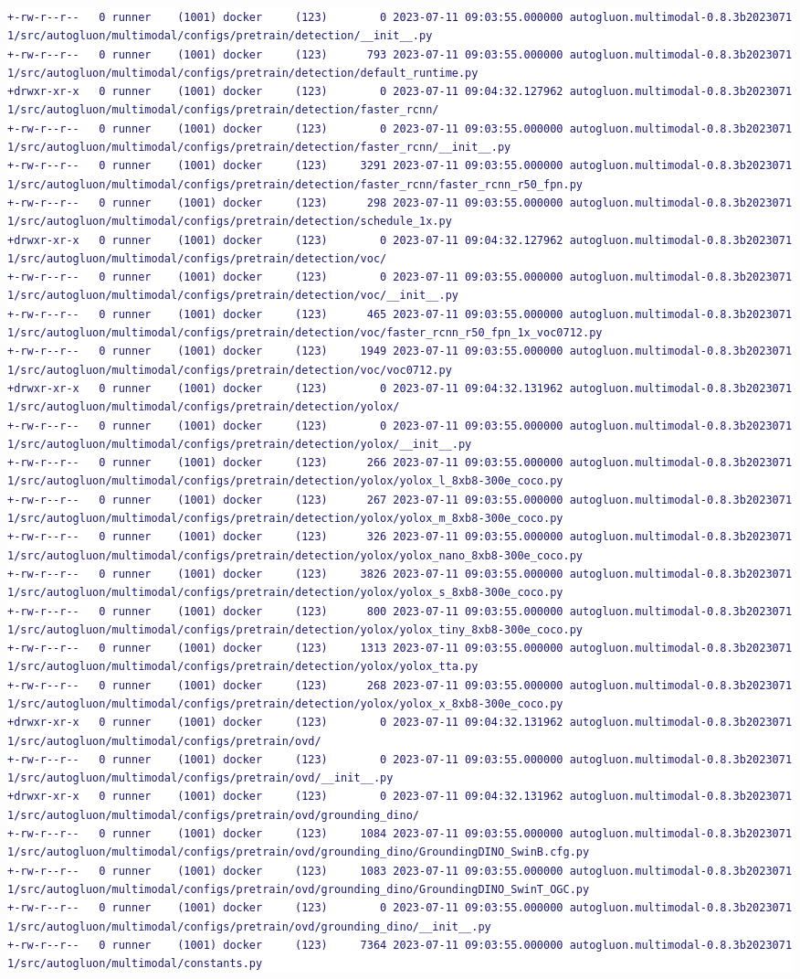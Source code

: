 ```diff
+-rw-r--r--   0 runner    (1001) docker     (123)        0 2023-07-11 09:03:55.000000 autogluon.multimodal-0.8.3b20230711/src/autogluon/multimodal/configs/pretrain/detection/__init__.py
+-rw-r--r--   0 runner    (1001) docker     (123)      793 2023-07-11 09:03:55.000000 autogluon.multimodal-0.8.3b20230711/src/autogluon/multimodal/configs/pretrain/detection/default_runtime.py
+drwxr-xr-x   0 runner    (1001) docker     (123)        0 2023-07-11 09:04:32.127962 autogluon.multimodal-0.8.3b20230711/src/autogluon/multimodal/configs/pretrain/detection/faster_rcnn/
+-rw-r--r--   0 runner    (1001) docker     (123)        0 2023-07-11 09:03:55.000000 autogluon.multimodal-0.8.3b20230711/src/autogluon/multimodal/configs/pretrain/detection/faster_rcnn/__init__.py
+-rw-r--r--   0 runner    (1001) docker     (123)     3291 2023-07-11 09:03:55.000000 autogluon.multimodal-0.8.3b20230711/src/autogluon/multimodal/configs/pretrain/detection/faster_rcnn/faster_rcnn_r50_fpn.py
+-rw-r--r--   0 runner    (1001) docker     (123)      298 2023-07-11 09:03:55.000000 autogluon.multimodal-0.8.3b20230711/src/autogluon/multimodal/configs/pretrain/detection/schedule_1x.py
+drwxr-xr-x   0 runner    (1001) docker     (123)        0 2023-07-11 09:04:32.127962 autogluon.multimodal-0.8.3b20230711/src/autogluon/multimodal/configs/pretrain/detection/voc/
+-rw-r--r--   0 runner    (1001) docker     (123)        0 2023-07-11 09:03:55.000000 autogluon.multimodal-0.8.3b20230711/src/autogluon/multimodal/configs/pretrain/detection/voc/__init__.py
+-rw-r--r--   0 runner    (1001) docker     (123)      465 2023-07-11 09:03:55.000000 autogluon.multimodal-0.8.3b20230711/src/autogluon/multimodal/configs/pretrain/detection/voc/faster_rcnn_r50_fpn_1x_voc0712.py
+-rw-r--r--   0 runner    (1001) docker     (123)     1949 2023-07-11 09:03:55.000000 autogluon.multimodal-0.8.3b20230711/src/autogluon/multimodal/configs/pretrain/detection/voc/voc0712.py
+drwxr-xr-x   0 runner    (1001) docker     (123)        0 2023-07-11 09:04:32.131962 autogluon.multimodal-0.8.3b20230711/src/autogluon/multimodal/configs/pretrain/detection/yolox/
+-rw-r--r--   0 runner    (1001) docker     (123)        0 2023-07-11 09:03:55.000000 autogluon.multimodal-0.8.3b20230711/src/autogluon/multimodal/configs/pretrain/detection/yolox/__init__.py
+-rw-r--r--   0 runner    (1001) docker     (123)      266 2023-07-11 09:03:55.000000 autogluon.multimodal-0.8.3b20230711/src/autogluon/multimodal/configs/pretrain/detection/yolox/yolox_l_8xb8-300e_coco.py
+-rw-r--r--   0 runner    (1001) docker     (123)      267 2023-07-11 09:03:55.000000 autogluon.multimodal-0.8.3b20230711/src/autogluon/multimodal/configs/pretrain/detection/yolox/yolox_m_8xb8-300e_coco.py
+-rw-r--r--   0 runner    (1001) docker     (123)      326 2023-07-11 09:03:55.000000 autogluon.multimodal-0.8.3b20230711/src/autogluon/multimodal/configs/pretrain/detection/yolox/yolox_nano_8xb8-300e_coco.py
+-rw-r--r--   0 runner    (1001) docker     (123)     3826 2023-07-11 09:03:55.000000 autogluon.multimodal-0.8.3b20230711/src/autogluon/multimodal/configs/pretrain/detection/yolox/yolox_s_8xb8-300e_coco.py
+-rw-r--r--   0 runner    (1001) docker     (123)      800 2023-07-11 09:03:55.000000 autogluon.multimodal-0.8.3b20230711/src/autogluon/multimodal/configs/pretrain/detection/yolox/yolox_tiny_8xb8-300e_coco.py
+-rw-r--r--   0 runner    (1001) docker     (123)     1313 2023-07-11 09:03:55.000000 autogluon.multimodal-0.8.3b20230711/src/autogluon/multimodal/configs/pretrain/detection/yolox/yolox_tta.py
+-rw-r--r--   0 runner    (1001) docker     (123)      268 2023-07-11 09:03:55.000000 autogluon.multimodal-0.8.3b20230711/src/autogluon/multimodal/configs/pretrain/detection/yolox/yolox_x_8xb8-300e_coco.py
+drwxr-xr-x   0 runner    (1001) docker     (123)        0 2023-07-11 09:04:32.131962 autogluon.multimodal-0.8.3b20230711/src/autogluon/multimodal/configs/pretrain/ovd/
+-rw-r--r--   0 runner    (1001) docker     (123)        0 2023-07-11 09:03:55.000000 autogluon.multimodal-0.8.3b20230711/src/autogluon/multimodal/configs/pretrain/ovd/__init__.py
+drwxr-xr-x   0 runner    (1001) docker     (123)        0 2023-07-11 09:04:32.131962 autogluon.multimodal-0.8.3b20230711/src/autogluon/multimodal/configs/pretrain/ovd/grounding_dino/
+-rw-r--r--   0 runner    (1001) docker     (123)     1084 2023-07-11 09:03:55.000000 autogluon.multimodal-0.8.3b20230711/src/autogluon/multimodal/configs/pretrain/ovd/grounding_dino/GroundingDINO_SwinB.cfg.py
+-rw-r--r--   0 runner    (1001) docker     (123)     1083 2023-07-11 09:03:55.000000 autogluon.multimodal-0.8.3b20230711/src/autogluon/multimodal/configs/pretrain/ovd/grounding_dino/GroundingDINO_SwinT_OGC.py
+-rw-r--r--   0 runner    (1001) docker     (123)        0 2023-07-11 09:03:55.000000 autogluon.multimodal-0.8.3b20230711/src/autogluon/multimodal/configs/pretrain/ovd/grounding_dino/__init__.py
+-rw-r--r--   0 runner    (1001) docker     (123)     7364 2023-07-11 09:03:55.000000 autogluon.multimodal-0.8.3b20230711/src/autogluon/multimodal/constants.py
```